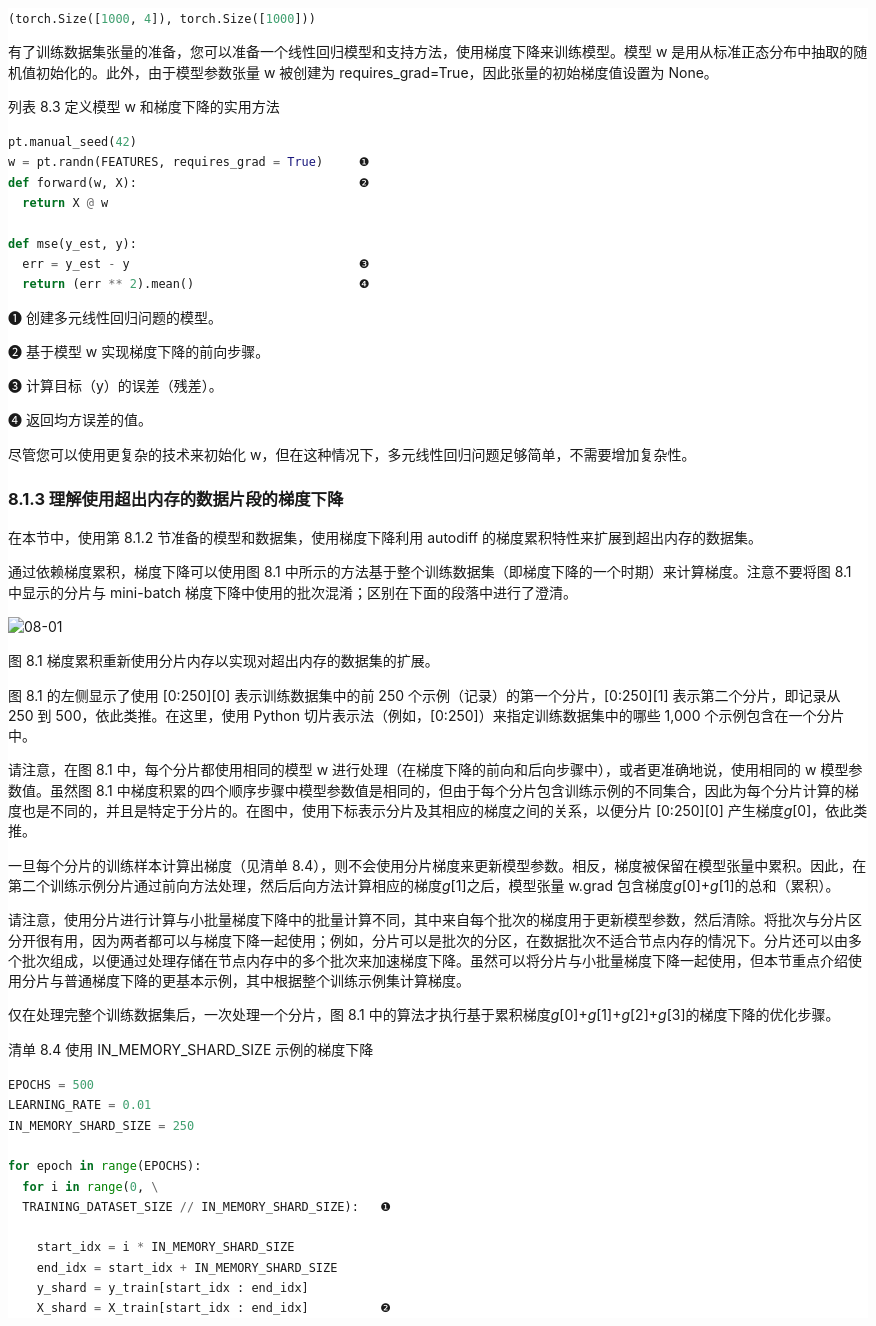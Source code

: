 ```py
(torch.Size([1000, 4]), torch.Size([1000]))
```

有了训练数据集张量的准备，您可以准备一个线性回归模型和支持方法，使用梯度下降来训练模型。模型 w 是用从标准正态分布中抽取的随机值初始化的。此外，由于模型参数张量 w 被创建为 requires_grad=True，因此张量的初始梯度值设置为 None。

列表 8.3 定义模型 w 和梯度下降的实用方法

```py
pt.manual_seed(42)
w = pt.randn(FEATURES, requires_grad = True)     ❶
def forward(w, X):                               ❷
  return X @ w

def mse(y_est, y):
  err = y_est - y                                ❸
  return (err ** 2).mean()                       ❹
```

❶ 创建多元线性回归问题的模型。

❷ 基于模型 w 实现梯度下降的前向步骤。

❸ 计算目标（y）的误差（残差）。

❹ 返回均方误差的值。

尽管您可以使用更复杂的技术来初始化 w，但在这种情况下，多元线性回归问题足够简单，不需要增加复杂性。

### 8.1.3 理解使用超出内存的数据片段的梯度下降

在本节中，使用第 8.1.2 节准备的模型和数据集，使用梯度下降利用 autodiff 的梯度累积特性来扩展到超出内存的数据集。

通过依赖梯度累积，梯度下降可以使用图 8.1 中所示的方法基于整个训练数据集（即梯度下降的一个时期）来计算梯度。注意不要将图 8.1 中显示的分片与 mini-batch 梯度下降中使用的批次混淆；区别在下面的段落中进行了澄清。

![08-01](img/08-01.png)

图 8.1 梯度累积重新使用分片内存以实现对超出内存的数据集的扩展。

图 8.1 的左侧显示了使用 [0:250][0] 表示训练数据集中的前 250 个示例（记录）的第一个分片，[0:250][1] 表示第二个分片，即记录从 250 到 500，依此类推。在这里，使用 Python 切片表示法（例如，[0:250]）来指定训练数据集中的哪些 1,000 个示例包含在一个分片中。

请注意，在图 8.1 中，每个分片都使用相同的模型 w 进行处理（在梯度下降的前向和后向步骤中），或者更准确地说，使用相同的 w 模型参数值。虽然图 8.1 中梯度积累的四个顺序步骤中模型参数值是相同的，但由于每个分片包含训练示例的不同集合，因此为每个分片计算的梯度也是不同的，并且是特定于分片的。在图中，使用下标表示分片及其相应的梯度之间的关系，以便分片 [0:250][0] 产生梯度*g*[0]，依此类推。

一旦每个分片的训练样本计算出梯度（见清单 8.4），则不会使用分片梯度来更新模型参数。相反，梯度被保留在模型张量中累积。因此，在第二个训练示例分片通过前向方法处理，然后后向方法计算相应的梯度*g*[1]之后，模型张量 w.grad 包含梯度*g*[0]+*g*[1]的总和（累积）。

请注意，使用分片进行计算与小批量梯度下降中的批量计算不同，其中来自每个批次的梯度用于更新模型参数，然后清除。将批次与分片区分开很有用，因为两者都可以与梯度下降一起使用；例如，分片可以是批次的分区，在数据批次不适合节点内存的情况下。分片还可以由多个批次组成，以便通过处理存储在节点内存中的多个批次来加速梯度下降。虽然可以将分片与小批量梯度下降一起使用，但本节重点介绍使用分片与普通梯度下降的更基本示例，其中根据整个训练示例集计算梯度。

仅在处理完整个训练数据集后，一次处理一个分片，图 8.1 中的算法才执行基于累积梯度*g*[0]+*g*[1]+*g*[2]+*g*[3]的梯度下降的优化步骤。

清单 8.4 使用 IN_MEMORY_SHARD_SIZE 示例的梯度下降

```py
EPOCHS = 500
LEARNING_RATE = 0.01
IN_MEMORY_SHARD_SIZE = 250

for epoch in range(EPOCHS):
  for i in range(0, \
  TRAINING_DATASET_SIZE // IN_MEMORY_SHARD_SIZE):   ❶

    start_idx = i * IN_MEMORY_SHARD_SIZE
    end_idx = start_idx + IN_MEMORY_SHARD_SIZE
    y_shard = y_train[start_idx : end_idx]
    X_shard = X_train[start_idx : end_idx]          ❷
```